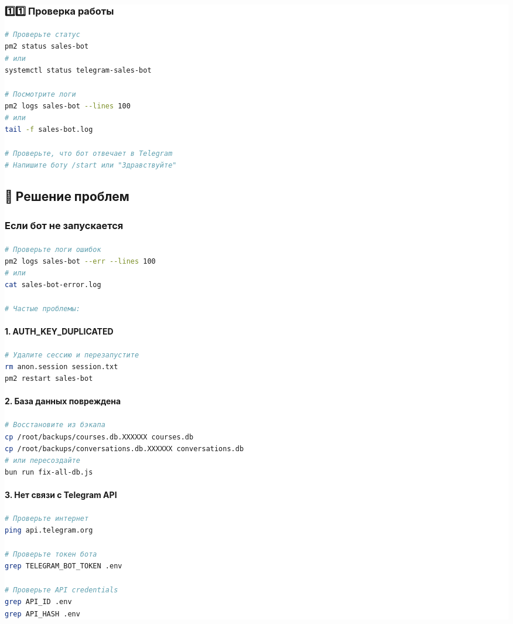 ### 1️⃣1️⃣ Проверка работы

```bash
# Проверьте статус
pm2 status sales-bot
# или
systemctl status telegram-sales-bot

# Посмотрите логи
pm2 logs sales-bot --lines 100
# или
tail -f sales-bot.log

# Проверьте, что бот отвечает в Telegram
# Напишите боту /start или "Здравствуйте"
```

## 🔧 Решение проблем

### Если бот не запускается

```bash
# Проверьте логи ошибок
pm2 logs sales-bot --err --lines 100
# или
cat sales-bot-error.log

# Частые проблемы:
```

#### 1. AUTH_KEY_DUPLICATED
```bash
# Удалите сессию и перезапустите
rm anon.session session.txt
pm2 restart sales-bot
```

#### 2. База данных повреждена
```bash
# Восстановите из бэкапа
cp /root/backups/courses.db.XXXXXX courses.db
cp /root/backups/conversations.db.XXXXXX conversations.db
# или пересоздайте
bun run fix-all-db.js
```

#### 3. Нет связи с Telegram API
```bash
# Проверьте интернет
ping api.telegram.org

# Проверьте токен бота
grep TELEGRAM_BOT_TOKEN .env

# Проверьте API credentials
grep API_ID .env
grep API_HASH .env
```
